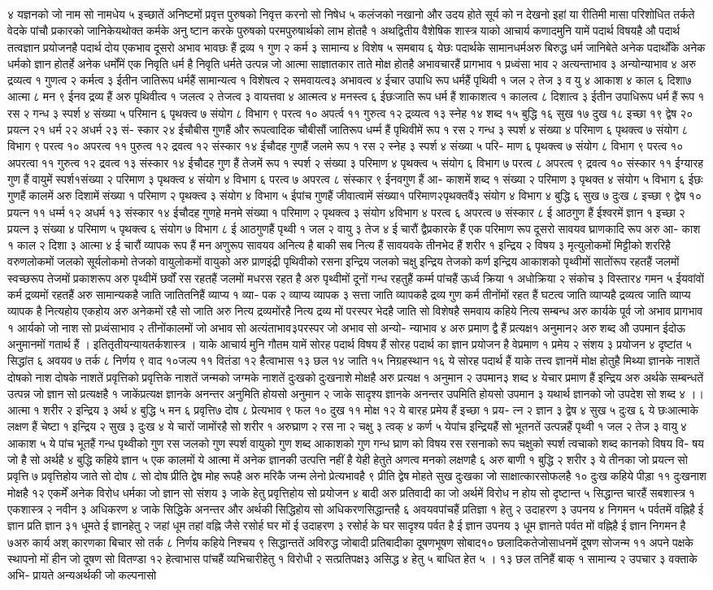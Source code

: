 ४ यज्ञनको जो नाम सो नामधेय ५ इच्छातें अनिष्टमों प्रवृत्त पुरुषको निवृत्त करनो सो निषेध ५ कलंजको नखानो और उदय होते सूर्य को न देखनो इहां या रीतिमी मासा परिशोधित तर्कते वेदके पांचौ प्रकारको जानिकेयथोक्त कर्मके अनु ष्टान करके पुरुषको परमपुरुषार्थको लाभ होतहै १ अथद्वितीय वैशेषिक शास्त्र याको आचार्य कणादमुनि यामें पदार्थ विषयहै औ पदार्थ तत्वज्ञान प्रयोजनहै पदार्थ दोय एकभाव दूसरो अभाव भावछः हैं द्रव्य १ गुण २ कर्म ३ सामान्य ४ विशेष ५ समबाय ६ येछः पदार्थके सामानधर्मअरु बिरुद्ध धर्म जानिबेते अनेक पदार्थोंके अनेक धर्मको ज्ञान होतर्हे अनेक धर्मोंमें एक निवृति धर्म है निवृति धर्मते उत्पन्न जो आत्मा साज्ञातकार ताते मोक्ष होतहै अभावचारहैं प्रागभाव १ प्रध्वंसा भाव २ अत्यन्ताभाव ३ अन्योन्याभाव ४ अरु द्रव्यत्व १ गुणत्व २ कर्मत्व ३ ईतीन जातिरूप धर्महैं सामान्यत्व १ विशेषत्व २ समवायत्व३ अभावत्व ४ ईचार उपाधि रूप धर्महैं पृथिवी १ जल २ तेज ३ व यु ४ आकाश ४ काल ६ दिशा७ आत्मा ८ मन ९ ईनव द्रव्य हैं अरु पृथिवीत्व १ जलत्व २ तेजत्व ३  वायत्तवा ४ आत्मत्व ४ मनस्त्व ६ ईछःजाति रूप धर्म हैं शाकाशत्व १ कालत्व ८ दिशात्व ३ ईतीन उपाधिरूप धर्म हैं रूप १ रस २ गन्ध ३ स्पर्श ४ संख्या ५ परिमान ६ पृथक्त्व ७ संयोग ८ विभाग ९ परत्व १० अपर्त्व ११ गुरुत्व १२ द्रव्यत्व १३ स्नेह १४ शब्द १५ बुद्धि १६ सुख १७ दुख १८ इच्छा १९ द्वेष २० प्रयत्न २१ धर्म २२ अधर्म २३ सं- स्कार २४ ईचौबीस गुणहैं और रूपत्वादिक चौबीसौं जातिरूप धर्म्म हैं पृथिवीमें रूप १ रस २ गन्ध ३ स्पर्श ४ संख्या ४ परिमाण ६ पृथक्त्व ७ संयोग ८ विभाग ९ परत्व १० अपरत्व ११ पुरुत्व १२ द्रवत्व १२ संस्कार १४ ईचौदह गुणहैं जलमे रूप १ रस २ स्नेह ३ स्पर्श ४ संख्या ५ परि- माण ६ पृथक्त्व ७ संयोग ८ विभाग ९ परत्व १० अपरत्वा ११ गुरुत्व १२ द्रवत्व १३ संस्कार १४ ईचौदह गुण हैं तेजमें रूप १ स्पर्श २ संख्या ३ परिमाण ४ पृथक्त्व ५ संयोग ६ विभाग ७ परत्व ८ अपरत्व ९ द्रवत्व १० संस्कार ११ ईग्यारह गुण हैं वायुमें स्पर्श१संख्या २ परिमाण ३ पृथक्त्व ४ संयोग ४ विभाग ६ परत्व ७ अपरत्व ८ संस्कार ९ ईनवगुण हैं आ- काशमें शब्द १ संख्या २ परिमाण ३ पृथक्त ४ संयोग ५ विभाग ६ ईछः गुणहैं कालमें अरु दिशामें संख्या १ परिमाण २ पृथक्त्व ३ संयोग ४ विभाग ५ ईपांच गुणहैं जीवात्वामें संख्या१ परिमाण२पृथक्तवैं३ संयोग ४ विभाग ४ बुद्धि ६ सुख ७ दुःख ८ इच्छा ९ द्वेष १० प्रयत्न ११ धर्म्म १२ अधर्म १३ संस्कार १४ ईचौदह गुणहे मनमे संख्या १ परिमाण २ पृथक्त्व ३ संयोग ४विभाग ४ परत्व ६ अपरत्व ७ संस्कार ८ ई आठगुण हैं ईश्वरमें ज्ञान १ इच्छा २ प्रयत्न ३ संख्या ४ परिमाण ५ पृथक्त्व ६ संयोग ७ विभाग ८ ई आठगुणहैं पृथ्वी १ जल २ वायु ३ तेज ४ ई चारौं द्वैप्रकारके हैं एक परिमाण रूप दूसरो सावयव घ्राणकादि रूप अरु आ- काश १ काल २ दिशा ३ आत्मा ४ ई चारौं व्यापक रूप हैं मन अणुरूप सावयव अनित्य है बाकी सब नित्य हैं सावयवके तीनभेद हैं शरीर १ इन्द्रिय २ विषय ३ मृत्युलोकमों मिट्टीको शररिहै वरुणलोकमों जलको सूर्यलोकमो तेजको वायुलोकमों वायुको अरु प्राणइंद्री पृथिवीको रसना इन्द्रिय जलको चक्षु इन्द्रिय तेजको कर्ण इन्द्रिय आकाशको पृथ्वीमों सातोंरूप रहतहैं जलमों स्वच्छरूप तेजमों प्रकाशरूप अरु पृथ्वीमें छर्वों रस रहतहैं जलमों मधरस रहत है अरु पृथ्वीमों दूनों गन्ध रहतुहैं कर्म्म  पांचहैं ऊर्ध्व क्रिया १ अधोक्रिया २ संकोच ३ विस्तार४ गमन ५ ईयवांवों कर्म द्रव्यमों रहतहैं अरु सामान्यकहै जाति जातितनिहैं व्याप्य १ व्या- पक २ व्याप्य व्यापक ३ सत्ता जाति व्यापकहै द्रव्य गुण कर्म तीनोंमों रहत हैं घटत्व जाति व्याप्यहै द्रव्यत्व जाति व्याप्य व्यापक है नित्यहोय एकहोय अरु अनेकमों रहै सो जाति अरु नित्य द्रव्यमोंरहै नित्य द्रव्य मों परस्पर भेदहै जाति सो विशेषहै समवाय कहिये नित्य सम्बन्ध अरु कार्यके पूर्व जो अभाव प्रागभाव १ आर्यको जो नाश सो प्रध्वंसाभाव २ तीनोंकालमों जो अभाव सो अत्यंताभाव३परस्पर जो अभाव सो अन्यो- न्याभाव ४ अरु प्रमाण द्वै हैं प्रत्यक्ष१ अनुमान२ अरु शब्द औ उपमान ईदोऊ अनुमानमों गतार्थ हैं । इतितृतीयन्यायतर्कशास्त्र । याके आचार्य मुनि गौतम यामें सोरह पदार्थ विषय हैं सोरह पदार्थ का ज्ञान प्रयोजन है वेप्रमाण १ प्रमेय २ संशय ३ प्रयोजन ४ दृष्टांत ५ सिद्धांत ६ अवयव ७ तर्क ८ निर्णय ९ वाद १०जल्प ११ वितंडा १२ हैत्वाभास १३ छल १४ जाति १५ निग्रहस्थान १६ ये सोरह पदार्थ हैं याके तत्त्व ज्ञानमें मोक्ष होतुहै मिथ्या ज्ञानके नाशतें दोषको नाश दोषके नाशतें प्रवृत्तिको प्रवृत्तिके नाशतें जन्मको जग्मके नाशतें दुःखको दुःखनाशे मोक्षहै अरु प्रत्यक्ष १ अनुमान २ उपमान३ शब्द ४ येचार प्रमाण हैं इन्द्रिय अरु अर्थके सम्बन्धतें उत्पन्न जो ज्ञान सो प्रत्यक्षहै १ जाकेंप्रत्यक्ष ज्ञानके अनन्तर अनुमिति होयसो अनुमान २ जाके सादृश्य ज्ञानके अनन्तर उपमिति होयसो उपमान ३ यथार्थ ज्ञानको जो उपदेश सो शब्द ४ ।। आत्मा १ शरीर २ इन्द्रिय ३ अर्थ ४ बुद्धि ५ मन ६ प्रवृत्ति७ दोष ८ प्रेत्यभाव ९ फल १० दुख ११ मोक्ष १२ ये बारह प्रमेय हैं इच्छा १ प्रय- त्न २ ज्ञान ३ द्वेष ४ सुख ५ दुःख ६ ये छःआत्माके लक्षण हैं चेष्टा १ इन्द्रिय २ सुख ३ दुःख ४ ये चारों जामोंरहै सो शरीर १ अरुघ्राण २ रस ना २ चक्षु ३ त्वक् ४ कर्ण ५ येपांच इन्द्रियहैं सो भूतनतें उत्पन्नहैं पृथ्वी १ जल २ तेज ३ वायु ४ आकाश ५ ये पांच भूतहैं गन्ध पृथ्वीको गुण रस जलको गुण स्पर्श वायुको गुण शब्द आकाशको गुण गन्ध घ्राण को विषय रस रसनाको रूप चक्षुको स्पर्श त्वचाको शब्द कानको विषय वि- षय जो है सो अर्थहै ४ बुद्धि कहिये ज्ञान ५ एक कालमों ये आत्मा में अनेक ज्ञानकी उत्पत्ति नहीं है येही हेतुते अणत्व मनको लक्षणहै ६ अरु  बाणी १ बुद्धि २ शरीर ३ ये तीनका जो प्रयत्न सो प्रवृत्ति ७ प्रवृत्तिहोय जाते सो दोष ८ सो दोष प्रीति द्वेष मोह रूपहै अरु मरिकै जन्म लेनो प्रेत्यभावहै ९ प्रीति द्वेष मोहते सुख दुःखका जो साक्षात्कारसोफलहै १० दुःख कहिये पीड़ा ११ दुःखनाश मोक्षहै १२ एकर्में अनेक विरोध धर्मका जो ज्ञान सो संशय ३ जाके हेतु प्रवृत्तिहोय सो प्रयोजन ४ बादी अरु प्रतिवादी का जो अर्थमें विरोध न होय सो दृष्टान्त ५ सिद्धान्त चारहैं सबशास्त्र १ एकशास्त्र २ नवीन ३ अधिकरण ४ जाके सिद्धिके अनन्तर और अर्थकी सिद्धिहोय सो अधिकरणसिद्धान्तहै ६ अवयवपांचहैं प्रतिज्ञा १ हेतु २ उदाहरण ३ उपनय ४ निगमन ५ पर्वतमें वह्निहै ई ज्ञान प्रति ज्ञान ३१ धूमते ई ज्ञानहेतु २ जहां धूम तहां वह्नि जैसे रसोर्ह घर मों ई उदाहरण ३ रसोर्ह के घर सादृश्य पर्वत है ई ज्ञान उपनय ३ धूम ज्ञानते पर्वत मों वह्निहै ई ज्ञान निगमन है ७अरु कार्य अश् कारणका बिचार सो तर्क ८ निर्णय कहिये निश्चय ९ सिद्धान्ततें अविरुद्ध जोबादी प्रतिबादीका दूषणभूषण सोबाद१० छलादिकतेजोसाधनमें दूषण सोजन्म ११ अपने पक्षके स्थापनो मों हीन जो दूषण सो वितण्डा १२ हेत्वाभास पांचहैं व्यभिचारीहेतु १ विरोधी २ सत्प्रतिपक्ष३ असिद्ध ४ हेतु ५ बाधित हेत ५ । १३ छल तनिहैं बाक् १ सामान्य २ उपचार ३ वक्ताके अभि- प्रायते अन्यअर्थकी जो कल्पनासो
